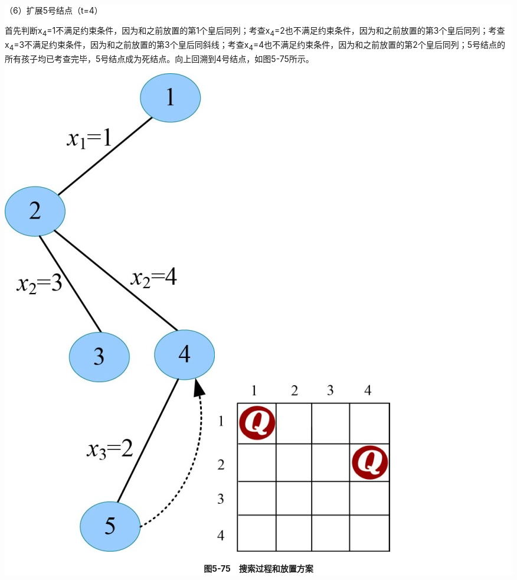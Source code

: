 （6）扩展5号结点（t=4）

首先判断x<sub class="my_markdown">4</sub>=1不满足约束条件，因为和之前放置的第1个皇后同列；考查x<sub class="my_markdown">4</sub>=2也不满足约束条件，因为和之前放置的第3个皇后同列；考查x<sub class="my_markdown">4</sub>=3不满足约束条件，因为和之前放置的第3个皇后同斜线；考查x<sub class="my_markdown">4</sub>=4也不满足约束条件，因为和之前放置的第2个皇后同列；5号结点的所有孩子均已考查完毕，5号结点成为死结点。向上回溯到4号结点，如图5-75所示。

![607.jpg](../images/607.jpg)
![608.jpg](../images/608.jpg)
<center class="my_markdown"><b class="my_markdown">图5-75　搜索过程和放置方案</b></center>